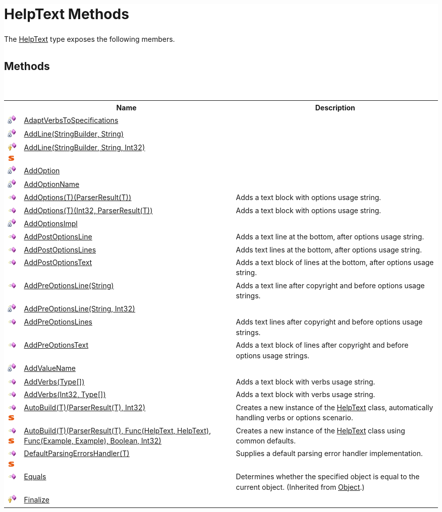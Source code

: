 # HelpText Methods
 

The <a href="T_CommandLine_Text_HelpText">HelpText</a> type exposes the following members.


## Methods
&nbsp;<table><tr><th></th><th>Name</th><th>Description</th></tr><tr><td>![Private method](media/privmethod.gif "Private method")</td><td><a href="M_CommandLine_Text_HelpText_AdaptVerbsToSpecifications">AdaptVerbsToSpecifications</a></td><td /></tr><tr><td>![Private method](media/privmethod.gif "Private method")</td><td><a href="M_CommandLine_Text_HelpText_AddLine">AddLine(StringBuilder, String)</a></td><td /></tr><tr><td>![Protected method](media/protmethod.gif "Protected method")![Static member](media/static.gif "Static member")</td><td><a href="M_CommandLine_Text_HelpText_AddLine_1">AddLine(StringBuilder, String, Int32)</a></td><td /></tr><tr><td>![Private method](media/privmethod.gif "Private method")</td><td><a href="M_CommandLine_Text_HelpText_AddOption">AddOption</a></td><td /></tr><tr><td>![Private method](media/privmethod.gif "Private method")</td><td><a href="M_CommandLine_Text_HelpText_AddOptionName">AddOptionName</a></td><td /></tr><tr><td>![Public method](media/pubmethod.gif "Public method")</td><td><a href="M_CommandLine_Text_HelpText_AddOptions__1">AddOptions(T)(ParserResult(T))</a></td><td>
Adds a text block with options usage string.</td></tr><tr><td>![Public method](media/pubmethod.gif "Public method")</td><td><a href="M_CommandLine_Text_HelpText_AddOptions__1_1">AddOptions(T)(Int32, ParserResult(T))</a></td><td>
Adds a text block with options usage string.</td></tr><tr><td>![Private method](media/privmethod.gif "Private method")</td><td><a href="M_CommandLine_Text_HelpText_AddOptionsImpl">AddOptionsImpl</a></td><td /></tr><tr><td>![Public method](media/pubmethod.gif "Public method")</td><td><a href="M_CommandLine_Text_HelpText_AddPostOptionsLine">AddPostOptionsLine</a></td><td>
Adds a text line at the bottom, after options usage string.</td></tr><tr><td>![Public method](media/pubmethod.gif "Public method")</td><td><a href="M_CommandLine_Text_HelpText_AddPostOptionsLines">AddPostOptionsLines</a></td><td>
Adds text lines at the bottom, after options usage string.</td></tr><tr><td>![Public method](media/pubmethod.gif "Public method")</td><td><a href="M_CommandLine_Text_HelpText_AddPostOptionsText">AddPostOptionsText</a></td><td>
Adds a text block of lines at the bottom, after options usage string.</td></tr><tr><td>![Public method](media/pubmethod.gif "Public method")</td><td><a href="M_CommandLine_Text_HelpText_AddPreOptionsLine">AddPreOptionsLine(String)</a></td><td>
Adds a text line after copyright and before options usage strings.</td></tr><tr><td>![Private method](media/privmethod.gif "Private method")</td><td><a href="M_CommandLine_Text_HelpText_AddPreOptionsLine_1">AddPreOptionsLine(String, Int32)</a></td><td /></tr><tr><td>![Public method](media/pubmethod.gif "Public method")</td><td><a href="M_CommandLine_Text_HelpText_AddPreOptionsLines">AddPreOptionsLines</a></td><td>
Adds text lines after copyright and before options usage strings.</td></tr><tr><td>![Public method](media/pubmethod.gif "Public method")</td><td><a href="M_CommandLine_Text_HelpText_AddPreOptionsText">AddPreOptionsText</a></td><td>
Adds a text block of lines after copyright and before options usage strings.</td></tr><tr><td>![Private method](media/privmethod.gif "Private method")</td><td><a href="M_CommandLine_Text_HelpText_AddValueName">AddValueName</a></td><td /></tr><tr><td>![Public method](media/pubmethod.gif "Public method")</td><td><a href="M_CommandLine_Text_HelpText_AddVerbs_1">AddVerbs(Type[])</a></td><td>
Adds a text block with verbs usage string.</td></tr><tr><td>![Public method](media/pubmethod.gif "Public method")</td><td><a href="M_CommandLine_Text_HelpText_AddVerbs">AddVerbs(Int32, Type[])</a></td><td>
Adds a text block with verbs usage string.</td></tr><tr><td>![Public method](media/pubmethod.gif "Public method")![Static member](media/static.gif "Static member")</td><td><a href="M_CommandLine_Text_HelpText_AutoBuild__1_1">AutoBuild(T)(ParserResult(T), Int32)</a></td><td>
Creates a new instance of the <a href="T_CommandLine_Text_HelpText">HelpText</a> class, automatically handling verbs or options scenario.</td></tr><tr><td>![Public method](media/pubmethod.gif "Public method")![Static member](media/static.gif "Static member")</td><td><a href="M_CommandLine_Text_HelpText_AutoBuild__1">AutoBuild(T)(ParserResult(T), Func(HelpText, HelpText), Func(Example, Example), Boolean, Int32)</a></td><td>
Creates a new instance of the <a href="T_CommandLine_Text_HelpText">HelpText</a> class using common defaults.</td></tr><tr><td>![Public method](media/pubmethod.gif "Public method")![Static member](media/static.gif "Static member")</td><td><a href="M_CommandLine_Text_HelpText_DefaultParsingErrorsHandler__1">DefaultParsingErrorsHandler(T)</a></td><td>
Supplies a default parsing error handler implementation.</td></tr><tr><td>![Public method](media/pubmethod.gif "Public method")</td><td><a href="https://docs.microsoft.com/dotnet/api/system.object.equals#System_Object_Equals_System_Object_" target="_blank">Equals</a></td><td>
Determines whether the specified object is equal to the current object.
 (Inherited from <a href="https://docs.microsoft.com/dotnet/api/system.object" target="_blank">Object</a>.)</td></tr><tr><td>![Protected method](media/protmethod.gif "Protected method")</td><td><a href="https://docs.microsoft.com/dotnet/api/system.object.finalize#System_Object_Finalize" target="_blank">Finalize</a></td><td>